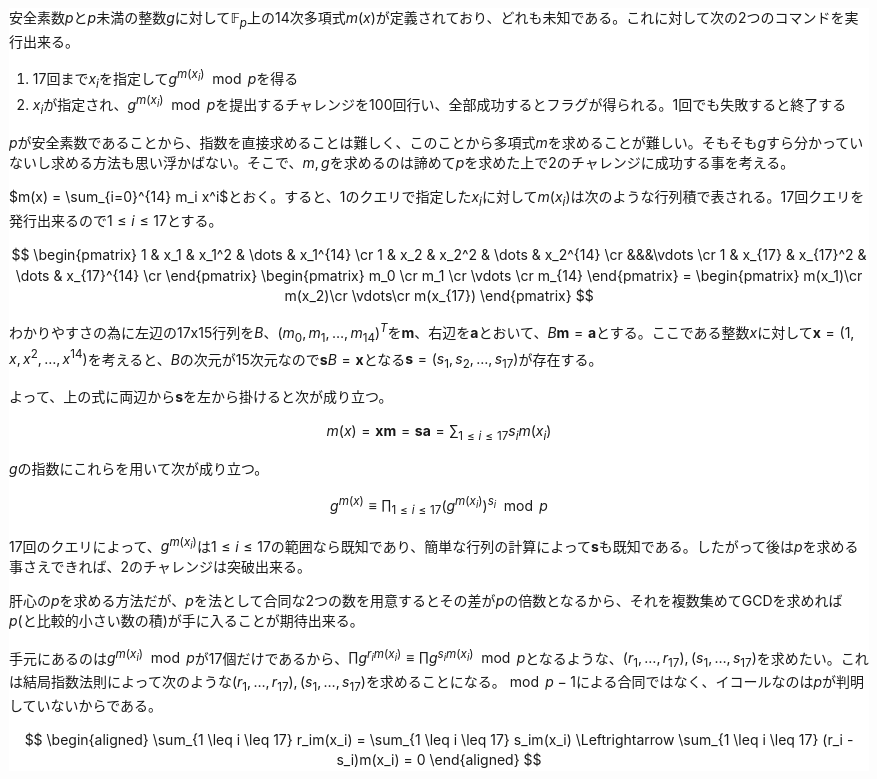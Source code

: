 安全素数$p$と$p$未満の整数$g$に対して$\mathbb F_p$上の14次多項式$m(x)$が定義されており、どれも未知である。これに対して次の2つのコマンドを実行出来る。

1. 17回まで$x_i$を指定して$g^{m(x_i)} \mod p$を得る
2. $x_i$が指定され、$g^{m(x_i)} \mod p$を提出するチャレンジを100回行い、全部成功するとフラグが得られる。1回でも失敗すると終了する

$p$が安全素数であることから、指数を直接求めることは難しく、このことから多項式$m$を求めることが難しい。そもそも$g$すら分かっていないし求める方法も思い浮かばない。そこで、$m,g$を求めるのは諦めて$p$を求めた上で2のチャレンジに成功する事を考える。

$m(x) = \sum_{i=0}^{14} m_i x^i$とおく。すると、1のクエリで指定した$x_i$に対して$m(x_i)$は次のような行列積で表される。17回クエリを発行出来るので$1 \leq i\leq 17$とする。

$$
\begin{pmatrix}
1 & x_1 & x_1^2 & \dots & x_1^{14} \cr
1 & x_2 & x_2^2 & \dots & x_2^{14} \cr
&&&\vdots \cr
1 & x_{17} & x_{17}^2 & \dots & x_{17}^{14} \cr
\end{pmatrix} \begin{pmatrix}
m_0 \cr
m_1 \cr
\vdots \cr
m_{14}
\end{pmatrix} = \begin{pmatrix}
m(x_1)\cr
m(x_2)\cr
\vdots\cr
m(x_{17})
\end{pmatrix}
$$

わかりやすさの為に左辺の17x15行列を$B$、($m_0, m_1, \dots, m_{14})^T$を$\boldsymbol m$、右辺を$\boldsymbol a$とおいて、$B\boldsymbol m = \boldsymbol a$とする。ここである整数$x$に対して$\boldsymbol x = (1, x, x^2,\dots,x^{14})$を考えると、$B$の次元が15次元なので$\boldsymbol sB = \boldsymbol x$となる$\boldsymbol s = (s_1, s_2, \dots, s_{17})$が存在する。

よって、上の式に両辺から$\boldsymbol s$を左から掛けると次が成り立つ。

$$
m(x) = \boldsymbol x \boldsymbol m = \boldsymbol s \boldsymbol a = \sum_{1 \leq i \leq 17} s_im(x_i)
$$

$g$の指数にこれらを用いて次が成り立つ。

$$
g^{m(x)} \equiv \prod_{1 \leq i \leq 17} \left(g^{m(x_i)}\right)^{s_i} \mod p
$$

17回のクエリによって、$g^{m(x_i)}$は$1 \leq i\leq 17$の範囲なら既知であり、簡単な行列の計算によって$\boldsymbol s$も既知である。したがって後は$p$を求める事さえできれば、2のチャレンジは突破出来る。

肝心の$p$を求める方法だが、$p$を法として合同な2つの数を用意するとその差が$p$の倍数となるから、それを複数集めてGCDを求めれば$p$(と比較的小さい数の積)が手に入ることが期待出来る。

手元にあるのは$g^{m(x_i)} \mod p$が17個だけであるから、$\prod g^{r_im(x_i)} \equiv \prod g^{s_im(x_i)} \mod p$となるような、$(r_1, \dots, r_{17}), (s_1, \dots, s_{17})$を求めたい。これは結局指数法則によって次のような$(r_1, \dots, r_{17}), (s_1, \dots, s_{17})$を求めることになる。$\bmod p-1$による合同ではなく、イコールなのは$p$が判明していないからである。

$$
\begin{aligned}
\sum_{1 \leq i \leq 17} r_im(x_i) = \sum_{1 \leq i \leq 17} s_im(x_i) \Leftrightarrow \sum_{1 \leq i \leq 17} (r_i - s_i)m(x_i) = 0
\end{aligned}
$$

